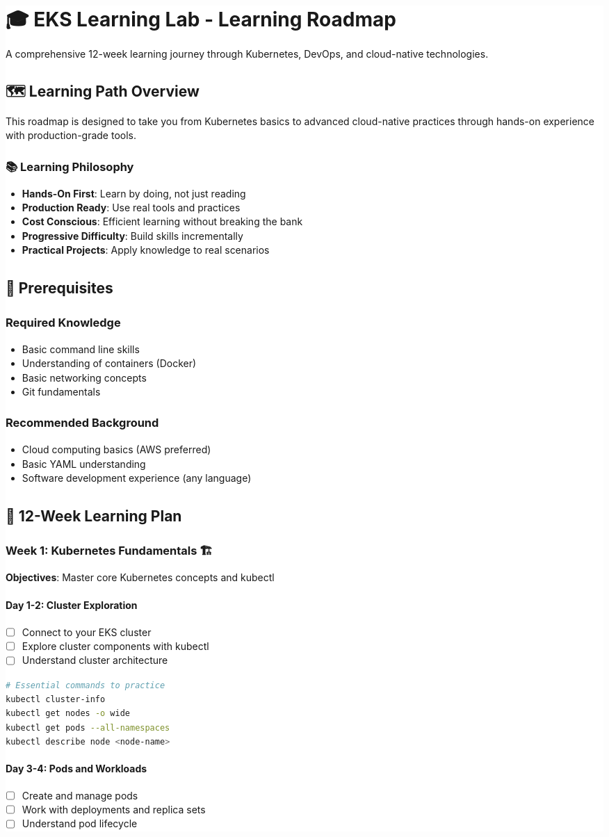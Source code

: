 # 🎓 EKS Learning Lab - Learning Roadmap

A comprehensive 12-week learning journey through Kubernetes, DevOps, and cloud-native technologies.

## 🗺️ Learning Path Overview

This roadmap is designed to take you from Kubernetes basics to advanced cloud-native practices through hands-on experience with production-grade tools.

### 📚 Learning Philosophy

- **Hands-On First**: Learn by doing, not just reading
- **Production Ready**: Use real tools and practices
- **Cost Conscious**: Efficient learning without breaking the bank
- **Progressive Difficulty**: Build skills incrementally
- **Practical Projects**: Apply knowledge to real scenarios

## 🎯 Prerequisites

### Required Knowledge
- Basic command line skills
- Understanding of containers (Docker)
- Basic networking concepts
- Git fundamentals

### Recommended Background
- Cloud computing basics (AWS preferred)
- Basic YAML understanding
- Software development experience (any language)

## 📅 12-Week Learning Plan

### Week 1: Kubernetes Fundamentals 🏗️

**Objectives**: Master core Kubernetes concepts and kubectl

#### Day 1-2: Cluster Exploration
- [ ] Connect to your EKS cluster
- [ ] Explore cluster components with kubectl
- [ ] Understand cluster architecture

```bash
# Essential commands to practice
kubectl cluster-info
kubectl get nodes -o wide
kubectl get pods --all-namespaces
kubectl describe node <node-name>
```

#### Day 3-4: Pods and Workloads
- [ ] Create and manage pods
- [ ] Work with deployments and replica sets
- [ ] Understand pod lifecycle
